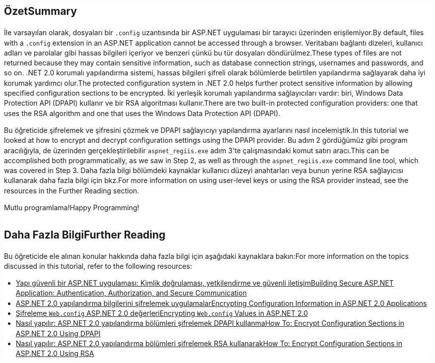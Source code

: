 
## <a name="summary"></a><span data-ttu-id="8fd6d-253">Özet</span><span class="sxs-lookup"><span data-stu-id="8fd6d-253">Summary</span></span>

<span data-ttu-id="8fd6d-254">İle varsayılan olarak, dosyaları bir `.config` uzantısında bir ASP.NET uygulaması bir tarayıcı üzerinden erişilemiyor.</span><span class="sxs-lookup"><span data-stu-id="8fd6d-254">By default, files with a `.config` extension in an ASP.NET application cannot be accessed through a browser.</span></span> <span data-ttu-id="8fd6d-255">Veritabanı bağlantı dizeleri, kullanıcı adları ve parolalar gibi hassas bilgileri içeriyor ve benzeri çünkü bu tür dosyaları döndürülmez.</span><span class="sxs-lookup"><span data-stu-id="8fd6d-255">These types of files are not returned because they may contain sensitive information, such as database connection strings, usernames and passwords, and so on.</span></span> <span data-ttu-id="8fd6d-256">.NET 2.0 korumalı yapılandırma sistemi, hassas bilgileri şifreli olarak bölümlerde belirtilen yapılandırma sağlayarak daha iyi korumak yardımcı olur.</span><span class="sxs-lookup"><span data-stu-id="8fd6d-256">The protected configuration system in .NET 2.0 helps further protect sensitive information by allowing specified configuration sections to be encrypted.</span></span> <span data-ttu-id="8fd6d-257">İki yerleşik korumalı yapılandırma sağlayıcıları vardır: biri, Windows Data Protection API (DPAPI) kullanır ve bir RSA algoritması kullanır.</span><span class="sxs-lookup"><span data-stu-id="8fd6d-257">There are two built-in protected configuration providers: one that uses the RSA algorithm and one that uses the Windows Data Protection API (DPAPI).</span></span>

<span data-ttu-id="8fd6d-258">Bu öğreticide şifrelemek ve şifresini çözmek ve DPAPI sağlayıcıyı yapılandırma ayarlarını nasıl incelemiştik.</span><span class="sxs-lookup"><span data-stu-id="8fd6d-258">In this tutorial we looked at how to encrypt and decrypt configuration settings using the DPAPI provider.</span></span> <span data-ttu-id="8fd6d-259">Bu adım 2 gördüğümüz gibi program aracılığıyla, de üzerinden gerçekleştirilebilir `aspnet_regiis.exe` adım 3'te çalışmasındaki komut satırı aracı.</span><span class="sxs-lookup"><span data-stu-id="8fd6d-259">This can be accomplished both programmatically, as we saw in Step 2, as well as through the `aspnet_regiis.exe` command line tool, which was covered in Step 3.</span></span> <span data-ttu-id="8fd6d-260">Daha fazla bilgi bölümdeki kaynaklar kullanıcı düzeyi anahtarları veya bunun yerine RSA sağlayıcısı kullanarak daha fazla bilgi için bkz.</span><span class="sxs-lookup"><span data-stu-id="8fd6d-260">For more information on using user-level keys or using the RSA provider instead, see the resources in the Further Reading section.</span></span>

<span data-ttu-id="8fd6d-261">Mutlu programlama!</span><span class="sxs-lookup"><span data-stu-id="8fd6d-261">Happy Programming!</span></span>

## <a name="further-reading"></a><span data-ttu-id="8fd6d-262">Daha Fazla Bilgi</span><span class="sxs-lookup"><span data-stu-id="8fd6d-262">Further Reading</span></span>

<span data-ttu-id="8fd6d-263">Bu öğreticide ele alınan konular hakkında daha fazla bilgi için aşağıdaki kaynaklara bakın:</span><span class="sxs-lookup"><span data-stu-id="8fd6d-263">For more information on the topics discussed in this tutorial, refer to the following resources:</span></span>

- [<span data-ttu-id="8fd6d-264">Yapı güvenli bir ASP.NET uygulaması: Kimlik doğrulaması, yetkilendirme ve güvenli iletişim</span><span class="sxs-lookup"><span data-stu-id="8fd6d-264">Building Secure ASP.NET Application: Authentication, Authorization, and Secure Communication</span></span>](https://msdn.microsoft.com/library/aa302392.aspx)
- [<span data-ttu-id="8fd6d-265">ASP.NET 2.0 yapılandırma bilgilerini şifrelemek uygulamalar</span><span class="sxs-lookup"><span data-stu-id="8fd6d-265">Encrypting Configuration Information in ASP.NET 2.0 Applications</span></span>](http://aspnet.4guysfromrolla.com/articles/021506-1.aspx)
- [<span data-ttu-id="8fd6d-266">Şifreleme `Web.config` ASP.NET 2.0 değerleri</span><span class="sxs-lookup"><span data-stu-id="8fd6d-266">Encrypting `Web.config` Values in ASP.NET 2.0</span></span>](https://weblogs.asp.net/scottgu/archive/2006/01/09/434893.aspx)
- [<span data-ttu-id="8fd6d-267">Nasıl yapılır: ASP.NET 2.0 yapılandırma bölümleri şifrelemek DPAPI kullanma</span><span class="sxs-lookup"><span data-stu-id="8fd6d-267">How To: Encrypt Configuration Sections in ASP.NET 2.0 Using DPAPI</span></span>](https://msdn.microsoft.com/library/ms998280.aspx)
- [<span data-ttu-id="8fd6d-268">Nasıl yapılır: ASP.NET 2.0 yapılandırma bölümleri şifrelemek RSA kullanarak</span><span class="sxs-lookup"><span data-stu-id="8fd6d-268">How To: Encrypt Configuration Sections in ASP.NET 2.0 Using RSA</span></span>](https://msdn.microsoft.com/library/ms998283.aspx)